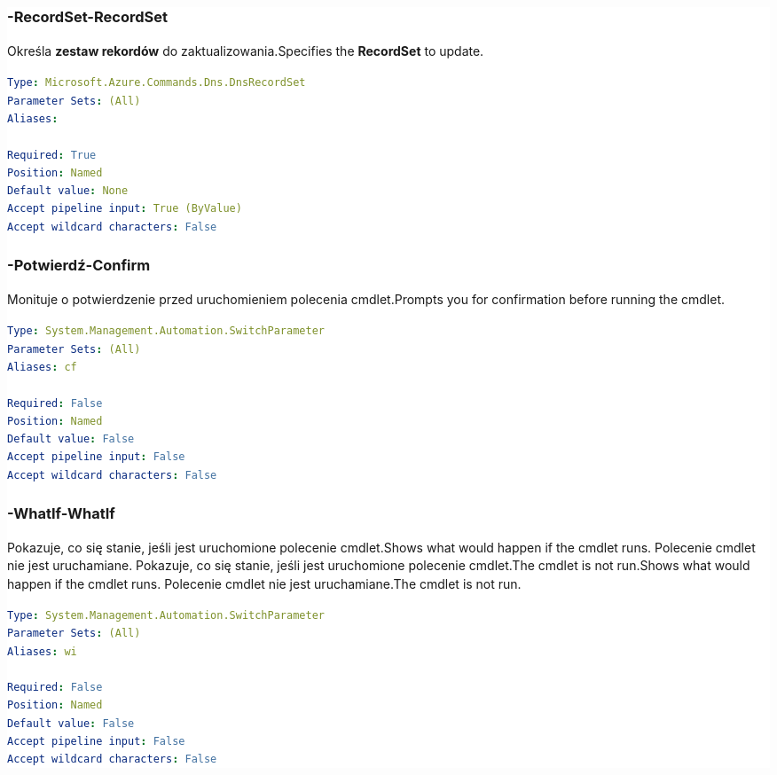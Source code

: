 ### <span data-ttu-id="a34d2-129">-RecordSet</span><span class="sxs-lookup"><span data-stu-id="a34d2-129">-RecordSet</span></span>
<span data-ttu-id="a34d2-130">Określa **zestaw rekordów** do zaktualizowania.</span><span class="sxs-lookup"><span data-stu-id="a34d2-130">Specifies the **RecordSet** to update.</span></span>

```yaml
Type: Microsoft.Azure.Commands.Dns.DnsRecordSet
Parameter Sets: (All)
Aliases:

Required: True
Position: Named
Default value: None
Accept pipeline input: True (ByValue)
Accept wildcard characters: False
```

### <span data-ttu-id="a34d2-131">-Potwierdź</span><span class="sxs-lookup"><span data-stu-id="a34d2-131">-Confirm</span></span>
<span data-ttu-id="a34d2-132">Monituje o potwierdzenie przed uruchomieniem polecenia cmdlet.</span><span class="sxs-lookup"><span data-stu-id="a34d2-132">Prompts you for confirmation before running the cmdlet.</span></span>

```yaml
Type: System.Management.Automation.SwitchParameter
Parameter Sets: (All)
Aliases: cf

Required: False
Position: Named
Default value: False
Accept pipeline input: False
Accept wildcard characters: False
```

### <span data-ttu-id="a34d2-133">-WhatIf</span><span class="sxs-lookup"><span data-stu-id="a34d2-133">-WhatIf</span></span>
<span data-ttu-id="a34d2-134">Pokazuje, co się stanie, jeśli jest uruchomione polecenie cmdlet.</span><span class="sxs-lookup"><span data-stu-id="a34d2-134">Shows what would happen if the cmdlet runs.</span></span> <span data-ttu-id="a34d2-135">Polecenie cmdlet nie jest uruchamiane. Pokazuje, co się stanie, jeśli jest uruchomione polecenie cmdlet.</span><span class="sxs-lookup"><span data-stu-id="a34d2-135">The cmdlet is not run.Shows what would happen if the cmdlet runs.</span></span> <span data-ttu-id="a34d2-136">Polecenie cmdlet nie jest uruchamiane.</span><span class="sxs-lookup"><span data-stu-id="a34d2-136">The cmdlet is not run.</span></span>

```yaml
Type: System.Management.Automation.SwitchParameter
Parameter Sets: (All)
Aliases: wi

Required: False
Position: Named
Default value: False
Accept pipeline input: False
Accept wildcard characters: False
```
